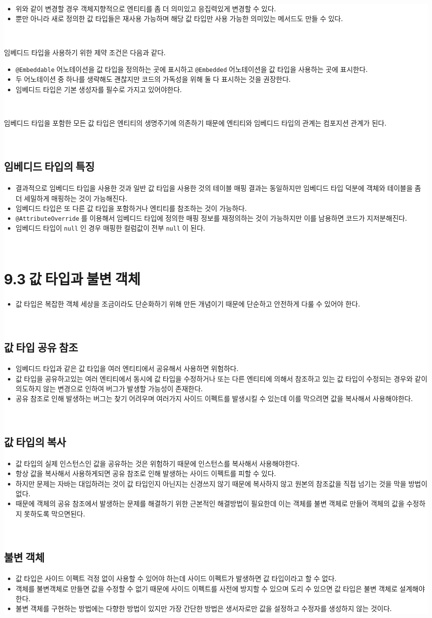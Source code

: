 - 위와 같이 변경할 경우 객체지향적으로 엔티티를 좀 더 의미있고 응집력있게 변경할 수 있다.
- 뿐만 아니라 새로 정의한 값 타입들은 재사용 가능하며 해당 값 타입만 사용 가능한 의미있는 메서드도 만들 수 있다.

<br>

임베디드 타입을 사용하기 위한 제약 조건은 다음과 같다.

- `@Embeddable` 어노테이션을 값 타입을 정의하는 곳에 표시하고 `@Embedded` 어노테이션을 값 타입을 사용하는 곳에 표시한다.
- 두 어노테이션 중 하나를 생략해도 괜찮지만 코드의 가독성을 위해 둘 다 표시하는 것을 권장한다.
- 임베디드 타입은 기본 생성자를 필수로 가지고 있어야한다.

<br>

임베디드 타입을 포함한 모든 값 타입은 엔티티의 생명주기에 의존하기 때문에 엔티티와 임베디드 타입의 관계는 컴포지션 관계가 된다.

<br>

## 임베디드 타입의 특징

- 결과적으로 임베디드 타입을 사용한 것과 일반 값 타입을 사용한 것의 테이블 매핑 결과는 동일하지만 임베디드 타입 덕분에 객체와 테이블을 좀 더 세밀하게 매핑하는 것이 가능해진다.
- 임베디드 타입은 또 다른 값 타입을 포함하거나 엔티티를 참조하는 것이 가능하다.
- `@AttributeOverride` 를 이용해서 임베디드 타입에 정의한 매핑 정보를 재정의하는 것이 가능하지만 이를 남용하면 코드가 지저분해진다.
- 임베디드 타입이 `null` 인 경우 매핑한 컬럼값이 전부 `null` 이 된다.

<br>

# 9.3 값 타입과 불변 객체

- 값 타입은 복잡한 객체 세상을 조금이라도 단순화하기 위해 만든 개념이기 때문에 단순하고 안전하게 다룰 수 있어야 한다.

<br>

## 값 타입 공유 참조

- 임베디드 타입과 같은 값 타입을 여러 엔티티에서 공유해서 사용하면 위험하다.
- 값 타입을 공유하고있는 여러 엔티티에서 동시에 값 타입을 수정하거나 또는 다른 엔티티에 의해서 참조하고 있는 값 타입이 수정되는 경우와 같이 의도하지 않는 변경으로 인하여 버그가 발생할 가능성이 존재한다.
- 공유 참조로 인해 발생하는 버그는 찾기 어려우며 여러가지 사이드 이펙트를 발생시킬 수 있는데 이를 막으려면 값을 복사해서 사용해야한다.

<br>

## 값 타입의 복사

- 값 타입의 실제 인스턴스인 값을 공유하는 것은 위험하기 때문에 인스턴스를 복사해서 사용해야한다.
- 항상 값을 복사해서 사용하게되면 공유 참조로 인해 발생하는 사이드 이펙트를 피할 수 있다.
- 하지만 문제는 자바는 대입하려는 것이 값 타입인지 아닌지는 신경쓰지 않기 때문에 복사하지 않고 원본의 참조값을 직접 넘기는 것을 막을 방법이 없다.
- 때문에 객체의 공유 참조에서 발생하는 문제를 해결하기 위한 근본적인 해결방법이 필요한데 이는 객체를 불변 객체로 만들어 객체의 값을 수정하지 못하도록 막으면된다.

<br>

## 불변 객체

- 값 타입은 사이드 이펙트 걱정 없이 사용할 수 있어야 하는데 사이드 이펙트가 발생하면 값 타입이라고 할 수 없다.
- 객체를 불변객체로 만들면 값을 수정할 수 없기 때문에 사이드 이펙트를 사전에 방지할 수 있으며 도리 수 있으면 값 타입은 불변 객체로 설계해야 한다.
- 불변 객체를 구현하는 방법에는 다향한 방법이 있지만 가장 간단한 방법은 생서자로만 값을 설정하고 수정자를 생성하지 않는 것이다.
